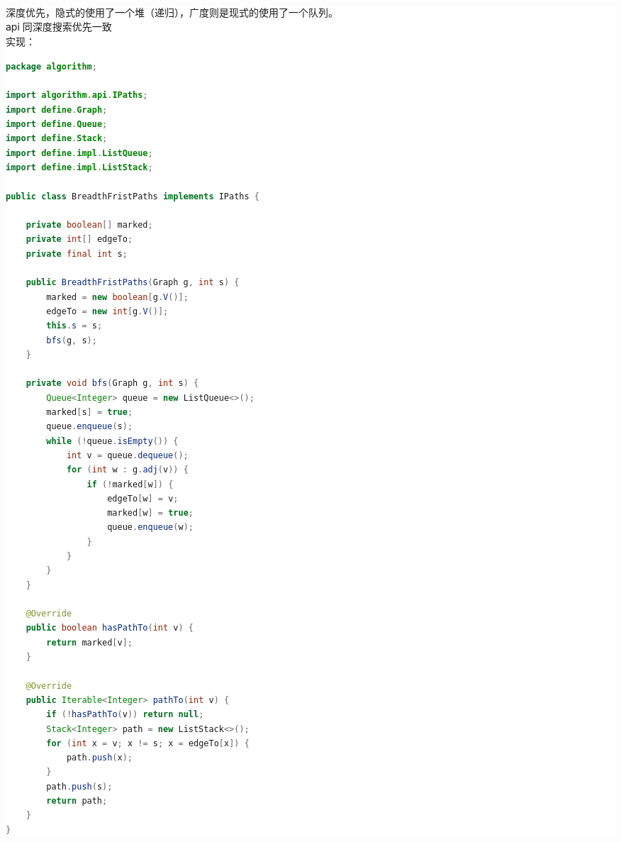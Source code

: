 

深度优先，隐式的使用了一个堆（递归），广度则是现式的使用了一个队列。
<br>
api 同深度搜索优先一致
<br>
实现：

```java
package algorithm;

import algorithm.api.IPaths;
import define.Graph;
import define.Queue;
import define.Stack;
import define.impl.ListQueue;
import define.impl.ListStack;

public class BreadthFristPaths implements IPaths {
    
    private boolean[] marked;
    private int[] edgeTo;
    private final int s;
    
    public BreadthFristPaths(Graph g, int s) {
        marked = new boolean[g.V()];
        edgeTo = new int[g.V()];
        this.s = s;
        bfs(g, s);
    }
    
    private void bfs(Graph g, int s) {
        Queue<Integer> queue = new ListQueue<>();
        marked[s] = true;
        queue.enqueue(s);
        while (!queue.isEmpty()) {
            int v = queue.dequeue();
            for (int w : g.adj(v)) {
                if (!marked[w]) {
                    edgeTo[w] = v;
                    marked[w] = true;
                    queue.enqueue(w);
                }
            }
        }
    }
  
    @Override
    public boolean hasPathTo(int v) {
        return marked[v];
    }

    @Override
    public Iterable<Integer> pathTo(int v) {
        if (!hasPathTo(v)) return null;
        Stack<Integer> path = new ListStack<>();
        for (int x = v; x != s; x = edgeTo[x]) {
            path.push(x);
        }
        path.push(s);
        return path;
    }
}
```

